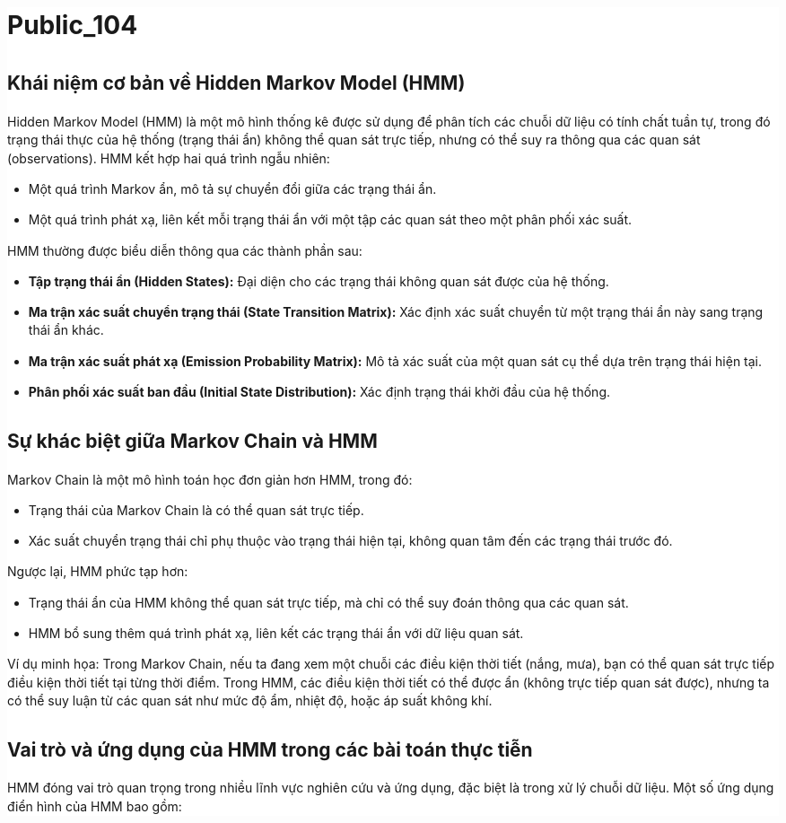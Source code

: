# Public_104

## Khái niệm cơ bản về Hidden Markov Model (HMM)

Hidden Markov Model (HMM) là một mô hình thống kê được sử dụng để phân tích các chuỗi dữ liệu có tính chất tuần tự, trong đó trạng thái thực của hệ thống (trạng thái ẩn) không thể quan sát trực tiếp, nhưng có thể suy ra thông qua các quan sát (observations). HMM kết hợp hai quá trình ngẫu nhiên:

  * Một quá trình Markov ẩn, mô tả sự chuyển đổi giữa các trạng thái ẩn.

  * Một quá trình phát xạ, liên kết mỗi trạng thái ẩn với một tập các quan sát theo một phân phối xác suất.


HMM thường được biểu diễn thông qua các thành phần sau:

  * **Tập trạng thái ẩn (Hidden States):** Đại diện cho các trạng thái không quan sát được của hệ thống.

  * **Ma trận xác suất chuyển trạng thái (State Transition Matrix):** Xác định xác suất chuyển từ một trạng thái ẩn này sang trạng thái ẩn khác.

  * **Ma trận xác suất phát xạ (Emission Probability Matrix):** Mô tả xác suất của một quan sát cụ thể dựa trên trạng thái hiện tại.

  * **Phân phối xác suất ban đầu (Initial State Distribution):** Xác định trạng thái khởi đầu của hệ thống.


## Sự khác biệt giữa Markov Chain và HMM

Markov Chain là một mô hình toán học đơn giản hơn HMM, trong đó:

  * Trạng thái của Markov Chain là có thể quan sát trực tiếp.

  * Xác suất chuyển trạng thái chỉ phụ thuộc vào trạng thái hiện tại, không quan tâm đến các trạng thái trước đó.


Ngược lại, HMM phức tạp hơn:

  * Trạng thái ẩn của HMM không thể quan sát trực tiếp, mà chỉ có thể suy đoán thông qua các quan sát.

  * HMM bổ sung thêm quá trình phát xạ, liên kết các trạng thái ẩn với dữ liệu quan sát.


Ví dụ minh họa: Trong Markov Chain, nếu ta đang xem một chuỗi các điều kiện thời tiết (nắng, mưa), bạn có thể quan sát trực tiếp điều kiện thời tiết tại từng thời điểm. Trong HMM, các điều kiện thời tiết có thể được ẩn (không trực tiếp quan sát được), nhưng ta có thể suy luận từ các quan sát như mức độ ẩm, nhiệt độ, hoặc áp suất không khí.

## Vai trò và ứng dụng của HMM trong các bài toán thực tiễn

HMM đóng vai trò quan trọng trong nhiều lĩnh vực nghiên cứu và ứng dụng, đặc biệt là trong xử lý chuỗi dữ liệu. Một số ứng dụng điển hình của HMM bao gồm:
